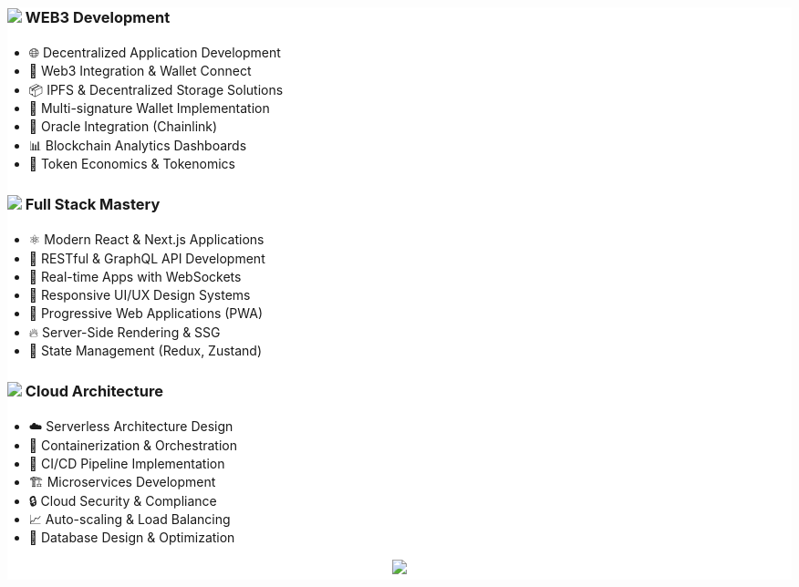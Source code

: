 </td>
<td width="50%" valign="top">

### <img src="https://user-images.githubusercontent.com/74038190/216122065-2f028bae-25d6-4a3c-bc9f-175394ed5011.png" width="30" /> WEB3 Development
- 🌐 Decentralized Application Development
- 🔌 Web3 Integration & Wallet Connect
- 📦 IPFS & Decentralized Storage Solutions
- 🤝 Multi-signature Wallet Implementation
- 🔮 Oracle Integration (Chainlink)
- 📊 Blockchain Analytics Dashboards
- 🎯 Token Economics & Tokenomics

</td>
</tr>
<tr>
<td width="50%" valign="top">

### <img src="https://user-images.githubusercontent.com/74038190/212257467-871d32b7-e401-42e8-a166-fcfd7baa4c6b.gif" width="30" /> Full Stack Mastery
- ⚛️ Modern React & Next.js Applications
- 🚀 RESTful & GraphQL API Development
- 🔄 Real-time Apps with WebSockets
- 🎨 Responsive UI/UX Design Systems
- 📱 Progressive Web Applications (PWA)
- 🔥 Server-Side Rendering & SSG
- 🌊 State Management (Redux, Zustand)

</td>
<td width="50%" valign="top">

### <img src="https://user-images.githubusercontent.com/74038190/216120981-b9507c36-0e04-4469-8e27-c99271b45ba5.png" width="30" /> Cloud Architecture
- ☁️ Serverless Architecture Design
- 🐳 Containerization & Orchestration
- 🔄 CI/CD Pipeline Implementation
- 🏗️ Microservices Development
- 🔒 Cloud Security & Compliance
- 📈 Auto-scaling & Load Balancing
- 💾 Database Design & Optimization

</td>
</tr>
</table>


<p align="center">
  <img src="https://user-images.githubusercontent.com/74038190/212284115-f47cd8ff-2ffb-4b04-b5bf-4d1c14c0247f.gif" width="1000">
</p>
